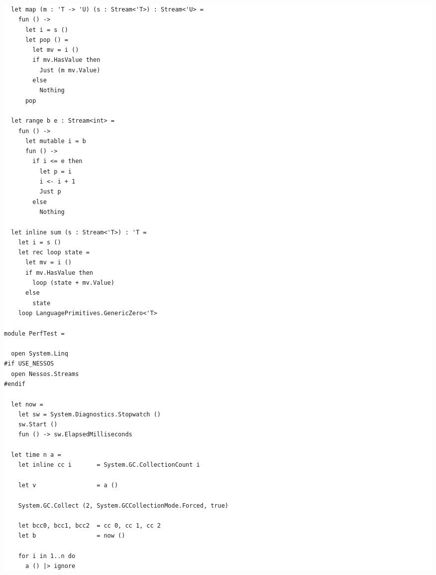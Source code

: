       let map (m : 'T -> 'U) (s : Stream<'T>) : Stream<'U> =
        fun () ->
          let i = s ()
          let pop () =
            let mv = i ()
            if mv.HasValue then
              Just (m mv.Value)
            else
              Nothing
          pop

      let range b e : Stream<int> =
        fun () ->
          let mutable i = b
          fun () ->
            if i <= e then
              let p = i
              i <- i + 1
              Just p
            else
              Nothing

      let inline sum (s : Stream<'T>) : 'T =
        let i = s ()
        let rec loop state =
          let mv = i ()
          if mv.HasValue then
            loop (state + mv.Value)
          else
            state
        loop LanguagePrimitives.GenericZero<'T>

    module PerfTest =

      open System.Linq
    #if USE_NESSOS
      open Nessos.Streams
    #endif

      let now =
        let sw = System.Diagnostics.Stopwatch ()
        sw.Start ()
        fun () -> sw.ElapsedMilliseconds

      let time n a =
        let inline cc i       = System.GC.CollectionCount i

        let v                 = a ()

        System.GC.Collect (2, System.GCCollectionMode.Forced, true)

        let bcc0, bcc1, bcc2  = cc 0, cc 1, cc 2
        let b                 = now ()

        for i in 1..n do
          a () |> ignore
